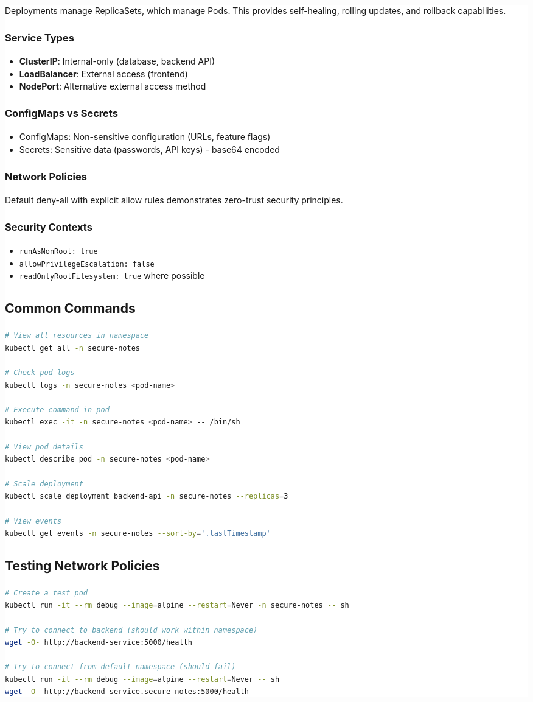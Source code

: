 Deployments manage ReplicaSets, which manage Pods. This provides self-healing, rolling updates, and rollback capabilities.

### Service Types

- **ClusterIP**: Internal-only (database, backend API)
- **LoadBalancer**: External access (frontend)
- **NodePort**: Alternative external access method

### ConfigMaps vs Secrets

- ConfigMaps: Non-sensitive configuration (URLs, feature flags)
- Secrets: Sensitive data (passwords, API keys) - base64 encoded

### Network Policies

Default deny-all with explicit allow rules demonstrates zero-trust security principles.

### Security Contexts

- `runAsNonRoot: true`
- `allowPrivilegeEscalation: false`
- `readOnlyRootFilesystem: true` where possible

## Common Commands

```bash
# View all resources in namespace
kubectl get all -n secure-notes

# Check pod logs
kubectl logs -n secure-notes <pod-name>

# Execute command in pod
kubectl exec -it -n secure-notes <pod-name> -- /bin/sh

# View pod details
kubectl describe pod -n secure-notes <pod-name>

# Scale deployment
kubectl scale deployment backend-api -n secure-notes --replicas=3

# View events
kubectl get events -n secure-notes --sort-by='.lastTimestamp'
```

## Testing Network Policies

```bash
# Create a test pod
kubectl run -it --rm debug --image=alpine --restart=Never -n secure-notes -- sh

# Try to connect to backend (should work within namespace)
wget -O- http://backend-service:5000/health

# Try to connect from default namespace (should fail)
kubectl run -it --rm debug --image=alpine --restart=Never -- sh
wget -O- http://backend-service.secure-notes:5000/health
```
